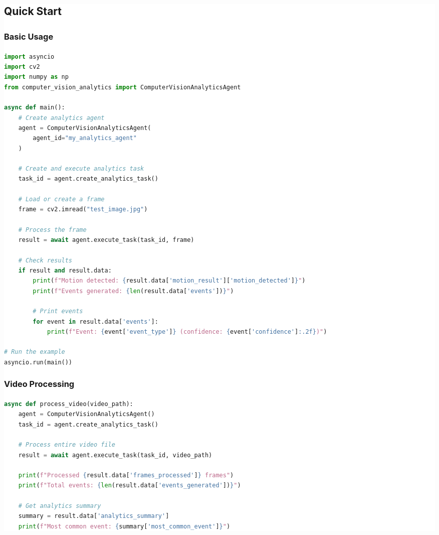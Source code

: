 ## Quick Start

### Basic Usage

```python
import asyncio
import cv2
import numpy as np
from computer_vision_analytics import ComputerVisionAnalyticsAgent

async def main():
    # Create analytics agent
    agent = ComputerVisionAnalyticsAgent(
        agent_id="my_analytics_agent"
    )
    
    # Create and execute analytics task
    task_id = agent.create_analytics_task()
    
    # Load or create a frame
    frame = cv2.imread("test_image.jpg")
    
    # Process the frame
    result = await agent.execute_task(task_id, frame)
    
    # Check results
    if result and result.data:
        print(f"Motion detected: {result.data['motion_result']['motion_detected']}")
        print(f"Events generated: {len(result.data['events'])}")
        
        # Print events
        for event in result.data['events']:
            print(f"Event: {event['event_type']} (confidence: {event['confidence']:.2f})")

# Run the example
asyncio.run(main())
```

### Video Processing

```python
async def process_video(video_path):
    agent = ComputerVisionAnalyticsAgent()
    task_id = agent.create_analytics_task()
    
    # Process entire video file
    result = await agent.execute_task(task_id, video_path)
    
    print(f"Processed {result.data['frames_processed']} frames")
    print(f"Total events: {len(result.data['events_generated'])}")
    
    # Get analytics summary
    summary = result.data['analytics_summary']
    print(f"Most common event: {summary['most_common_event']}")
```
